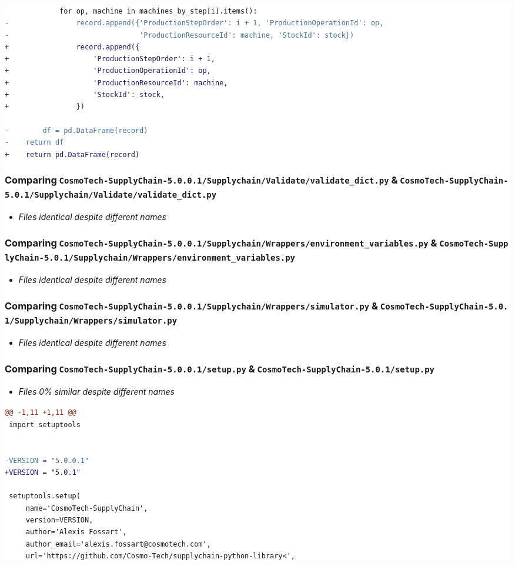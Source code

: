 ```diff
             for op, machine in machines_by_step[i].items():
-                record.append({'ProductionStepOrder': i + 1, 'ProductionOperationId': op,
-                               'ProductionResourceId': machine, 'StockId': stock})
+                record.append({
+                    'ProductionStepOrder': i + 1,
+                    'ProductionOperationId': op,
+                    'ProductionResourceId': machine,
+                    'StockId': stock,
+                })
 
-        df = pd.DataFrame(record)
-    return df
+    return pd.DataFrame(record)
```

### Comparing `CosmoTech-SupplyChain-5.0.0.1/Supplychain/Validate/validate_dict.py` & `CosmoTech-SupplyChain-5.0.1/Supplychain/Validate/validate_dict.py`

 * *Files identical despite different names*

### Comparing `CosmoTech-SupplyChain-5.0.0.1/Supplychain/Wrappers/environment_variables.py` & `CosmoTech-SupplyChain-5.0.1/Supplychain/Wrappers/environment_variables.py`

 * *Files identical despite different names*

### Comparing `CosmoTech-SupplyChain-5.0.0.1/Supplychain/Wrappers/simulator.py` & `CosmoTech-SupplyChain-5.0.1/Supplychain/Wrappers/simulator.py`

 * *Files identical despite different names*

### Comparing `CosmoTech-SupplyChain-5.0.0.1/setup.py` & `CosmoTech-SupplyChain-5.0.1/setup.py`

 * *Files 0% similar despite different names*

```diff
@@ -1,11 +1,11 @@
 import setuptools
 
 
-VERSION = "5.0.0.1"
+VERSION = "5.0.1"
 
 setuptools.setup(
     name='CosmoTech-SupplyChain',
     version=VERSION,
     author='Alexis Fossart',
     author_email='alexis.fossart@cosmotech.com',
     url='https://github.com/Cosmo-Tech/supplychain-python-library<',
```


